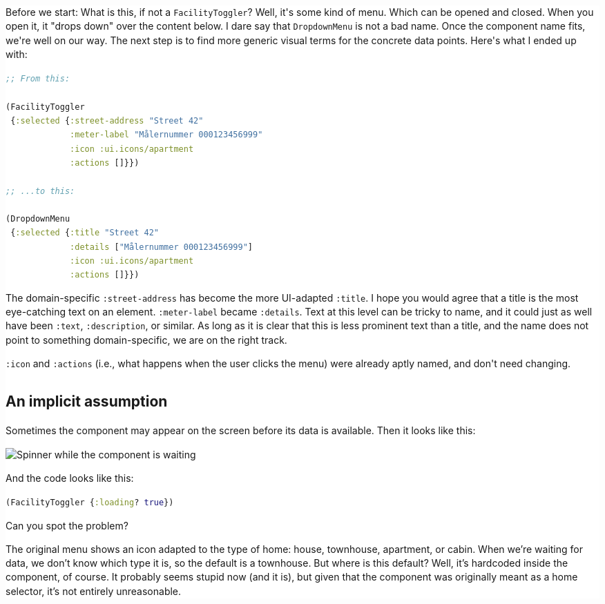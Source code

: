 Before we start: What is this, if not a `FacilityToggler`? Well, it's some kind
of menu. Which can be opened and closed. When you open it, it "drops down" over
the content below. I dare say that `DropdownMenu` is not a bad name. Once the
component name fits, we're well on our way. The next step is to find more
generic visual terms for the concrete data points. Here's what I ended up with:

```clj
;; From this:

(FacilityToggler
 {:selected {:street-address "Street 42"
             :meter-label "Målernummer 000123456999"
             :icon :ui.icons/apartment
             :actions []}})

;; ...to this:

(DropdownMenu
 {:selected {:title "Street 42"
             :details ["Målernummer 000123456999"]
             :icon :ui.icons/apartment
             :actions []}})
```

The domain-specific `:street-address` has become the more UI-adapted `:title`. I
hope you would agree that a title is the most eye-catching text on an element.
`:meter-label` became `:details`. Text at this level can be tricky to name, and
it could just as well have been `:text`, `:description`, or similar. As long as
it is clear that this is less prominent text than a title, and the name does not
point to something domain-specific, we are on the right track.

`:icon` and `:actions` (i.e., what happens when the user clicks the menu) were
already aptly named, and don't need changing.

## An implicit assumption

Sometimes the component may appear on the screen before its data is available.
Then it looks like this:

![Spinner while the component is waiting](/images/bolig-spinner.gif)

And the code looks like this:

```clj
(FacilityToggler {:loading? true})
```

Can you spot the problem?

The original menu shows an icon adapted to the type of home: house, townhouse,
apartment, or cabin. When we’re waiting for data, we don’t know which type it
is, so the default is a townhouse. But where is this default? Well, it’s
hardcoded inside the component, of course. It probably seems stupid now (and it
is), but given that the component was originally meant as a home selector, it’s
not entirely unreasonable.
